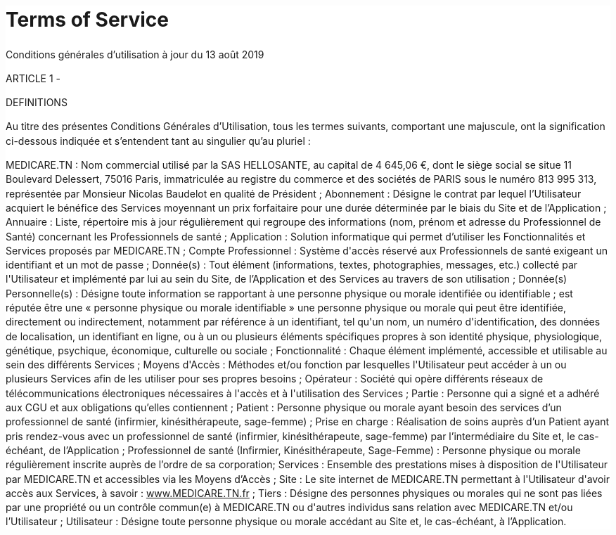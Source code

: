 # Terms of Service

Conditions générales d’utilisation à jour du 13 août 2019


ARTICLE 1 -

DEFINITIONS


Au titre des présentes Conditions Générales d’Utilisation, tous les termes suivants, comportant une majuscule, ont la signification ci-dessous indiquée et s’entendent tant au singulier qu’au pluriel :

MEDICARE.TN : Nom commercial utilisé par la SAS HELLOSANTE, au capital de 4 645,06 €, dont le siège social se situe 11 Boulevard Delessert, 75016 Paris, immatriculée au registre du commerce et des sociétés de PARIS sous le numéro 813 995 313, représentée par Monsieur Nicolas Baudelot en qualité de Président ;
Abonnement : Désigne le contrat par lequel l’Utilisateur acquiert le bénéfice des Services moyennant un prix forfaitaire pour une durée déterminée par le biais du Site et de l’Application ;
Annuaire : Liste, répertoire mis à jour régulièrement qui regroupe des informations (nom, prénom et adresse du Professionnel de Santé) concernant les Professionnels de santé ;
Application : Solution informatique qui permet d’utiliser les Fonctionnalités et Services proposés par MEDICARE.TN ;
Compte Professionnel : Système d'accès réservé aux Professionnels de santé exigeant un identifiant et un mot de passe ;
Donnée(s) : Tout élément (informations, textes, photographies, messages, etc.) collecté par l'Utilisateur et implémenté par lui au sein du Site, de l’Application et des Services au travers de son utilisation ;
Donnée(s) Personnelle(s) : Désigne toute information se rapportant à une personne physique ou morale identifiée ou identifiable ; est réputée être une « personne physique ou morale identifiable » une personne physique ou morale qui peut être identifiée, directement ou indirectement, notamment par référence à un identifiant, tel qu'un nom, un numéro d'identification, des données de localisation, un identifiant en ligne, ou à un ou plusieurs éléments spécifiques propres à son identité physique, physiologique, génétique, psychique, économique, culturelle ou sociale ;
Fonctionnalité : Chaque élément implémenté, accessible et utilisable au sein des différents Services ;
Moyens d'Accès : Méthodes et/ou fonction par lesquelles l'Utilisateur peut accéder à un ou plusieurs Services afin de les utiliser pour ses propres besoins ;
Opérateur : Société qui opère différents réseaux de télécommunications électroniques nécessaires à l'accès et à l'utilisation des Services ;
Partie : Personne qui a signé et a adhéré aux CGU et aux obligations qu’elles contiennent ;
Patient : Personne physique ou morale ayant besoin des services d’un professionnel de santé (infirmier, kinésithérapeute, sage-femme) ;
Prise en charge : Réalisation de soins auprès d’un Patient ayant pris rendez-vous avec un professionnel de santé (infirmier, kinésithérapeute, sage-femme) par l’intermédiaire du Site et, le cas-échéant, de l’Application ;
Professionnel de santé (Infirmier, Kinésithérapeute, Sage-Femme) : Personne physique ou morale régulièrement inscrite auprès de l’ordre de sa corporation;
Services : Ensemble des prestations mises à disposition de l'Utilisateur par MEDICARE.TN et accessibles via les Moyens d’Accès ;
Site : Le site internet de MEDICARE.TN permettant à l'Utilisateur d'avoir accès aux Services, à savoir : www.MEDICARE.TN.fr ;
Tiers : Désigne des personnes physiques ou morales qui ne sont pas liées par une propriété ou un contrôle commun(e) à MEDICARE.TN ou d'autres individus sans relation avec MEDICARE.TN et/ou l’Utilisateur ;
Utilisateur : Désigne toute personne physique ou morale accédant au Site et, le cas-échéant, à l’Application.
